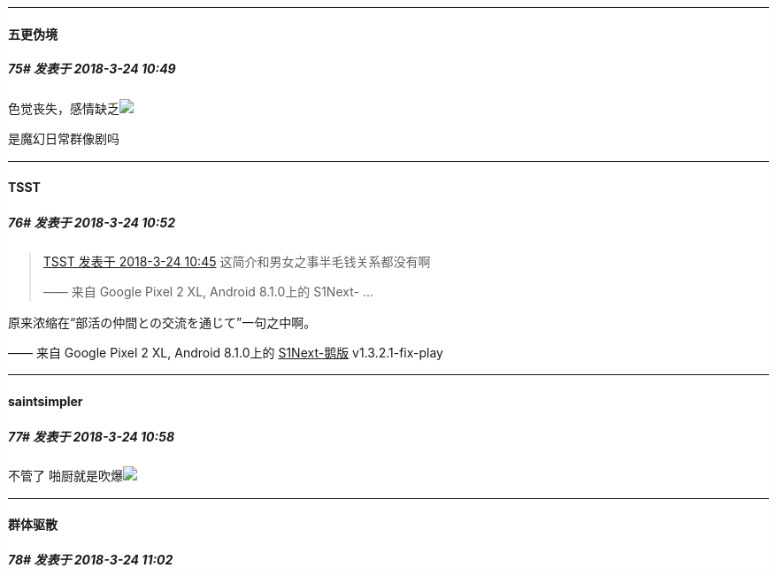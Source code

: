 





*****

####  五更伪境  
##### 75#       发表于 2018-3-24 10:49




色觉丧失，感情缺乏<img src="https://static.saraba1st.com/image/smiley/face2017/047.png" referrerpolicy="no-referrer">

是魔幻日常群像剧吗







*****

####  TSST  
##### 76#       发表于 2018-3-24 10:52



<blockquote><a href="httphttps://bbs.saraba1st.com/2b/forum.php?mod=redirect&amp;goto=findpost&amp;pid=38953179&amp;ptid=1588410" target="_blank">TSST 发表于 2018-3-24 10:45</a>
这简介和男女之事半毛钱关系都没有啊

—— 来自 Google Pixel 2 XL, Android 8.1.0上的 S1Next- ...</blockquote>
原来浓缩在“部活の仲間との交流を通じて”一句之中啊。

—— 来自 Google Pixel 2 XL, Android 8.1.0上的 [S1Next-鹅版](https://github.com/ykrank/S1-Next/releases) v1.3.2.1-fix-play







*****

####  saintsimpler  
##### 77#       发表于 2018-3-24 10:58




不管了 啪厨就是吹爆<img src="https://static.saraba1st.com/image/smiley/face2017/211.gif" referrerpolicy="no-referrer">







*****

####  群体驱散  
##### 78#       发表于 2018-3-24 11:02
